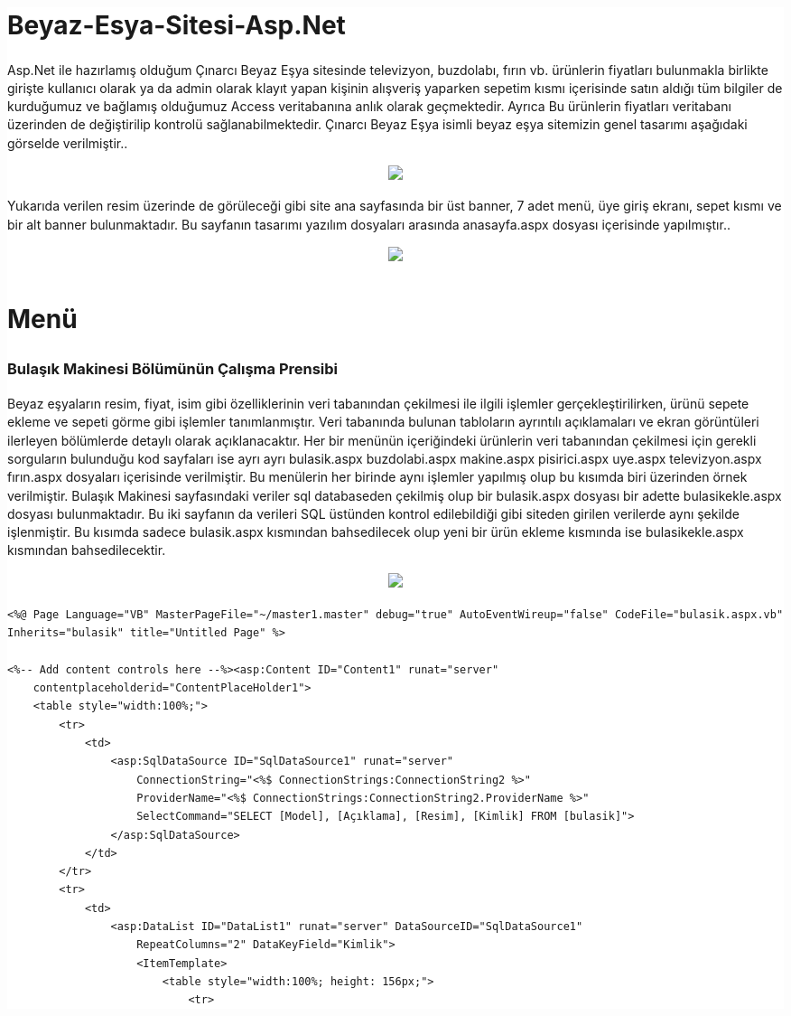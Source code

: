 # Beyaz-Esya-Sitesi-Asp.Net

Asp.Net ile hazırlamış olduğum Çınarcı Beyaz Eşya sitesinde televizyon, buzdolabı, fırın vb. ürünlerin fiyatları bulunmakla birlikte girişte kullanıcı olarak ya da  admin olarak klayıt yapan kişinin alışveriş yaparken sepetim kısmı içerisinde satın aldığı tüm bilgiler de kurduğumuz ve bağlamış olduğumuz Access veritabanına anlık olarak geçmektedir. Ayrıca Bu ürünlerin fiyatları veritabanı üzerinden de değiştirilip kontrolü sağlanabilmektedir. Çınarcı Beyaz Eşya isimli beyaz eşya sitemizin genel tasarımı aşağıdaki görselde verilmiştir.. 
<p align="center">
<img src="https://user-images.githubusercontent.com/77057546/199004417-d0dfb369-c975-4df1-a0dc-556e23fdd2b2.png" width="60%">
</p>

Yukarıda verilen resim üzerinde de görüleceği gibi site ana sayfasında bir üst banner, 7 adet menü, üye giriş ekranı, sepet kısmı ve bir alt banner bulunmaktadır. Bu sayfanın tasarımı yazılım dosyaları arasında anasayfa.aspx dosyası içerisinde yapılmıştır.. 
<p align="center">
<img src="https://user-images.githubusercontent.com/77057546/199006034-cbd93e9a-f7d0-414d-9264-ce38aadb69a7.png" width="60%">
</p>

# Menü

### Bulaşık Makinesi Bölümünün Çalışma Prensibi

Beyaz eşyaların resim, fiyat, isim gibi özelliklerinin veri tabanından çekilmesi ile ilgili işlemler gerçekleştirilirken, ürünü sepete ekleme ve sepeti görme gibi işlemler tanımlanmıştır. Veri tabanında bulunan tabloların ayrıntılı açıklamaları ve ekran görüntüleri ilerleyen bölümlerde detaylı olarak açıklanacaktır. Her bir menünün içeriğindeki ürünlerin veri tabanından çekilmesi için gerekli sorguların bulunduğu kod sayfaları ise ayrı ayrı bulasik.aspx buzdolabi.aspx makine.aspx pisirici.aspx uye.aspx televizyon.aspx fırın.aspx dosyaları içerisinde verilmiştir. 
Bu menülerin her birinde aynı işlemler yapılmış olup bu kısımda biri üzerinden örnek verilmiştir. Bulaşık Makinesi sayfasındaki veriler sql databaseden çekilmiş olup bir bulasik.aspx dosyası bir adette bulasikekle.aspx dosyası bulunmaktadır. Bu iki sayfanın da verileri SQL üstünden kontrol edilebildiği gibi siteden girilen verilerde aynı şekilde işlenmiştir. Bu kısımda sadece bulasik.aspx kısmından bahsedilecek olup yeni bir ürün ekleme kısmında ise bulasikekle.aspx kısmından bahsedilecektir.
<p align="center">
<img src="https://user-images.githubusercontent.com/77057546/199006034-cbd93e9a-f7d0-414d-9264-ce38aadb69a7.png" width="60%">
</p>

```
<%@ Page Language="VB" MasterPageFile="~/master1.master" debug="true" AutoEventWireup="false" CodeFile="bulasik.aspx.vb" Inherits="bulasik" title="Untitled Page" %>
 
<%-- Add content controls here --%><asp:Content ID="Content1" runat="server"
    contentplaceholderid="ContentPlaceHolder1">
    <table style="width:100%;">
        <tr>
            <td>
                <asp:SqlDataSource ID="SqlDataSource1" runat="server"
                    ConnectionString="<%$ ConnectionStrings:ConnectionString2 %>"
                    ProviderName="<%$ ConnectionStrings:ConnectionString2.ProviderName %>"
                    SelectCommand="SELECT [Model], [Açıklama], [Resim], [Kimlik] FROM [bulasik]">
                </asp:SqlDataSource>
            </td>
        </tr>
        <tr>
            <td>
                <asp:DataList ID="DataList1" runat="server" DataSourceID="SqlDataSource1"
                    RepeatColumns="2" DataKeyField="Kimlik">
                    <ItemTemplate>
                        <table style="width:100%; height: 156px;">
                            <tr>
```